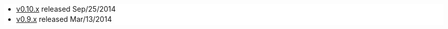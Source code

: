 - [v0.10.x](https://github.com/sforpay/sfor/blob/master/doc/release-notes/sfor/release-notes-0.10.0.md) released Sep/25/2014
- [v0.9.x](https://github.com/sforpay/sfor/blob/master/doc/release-notes/sfor/release-notes-0.9.0.md) released Mar/13/2014

